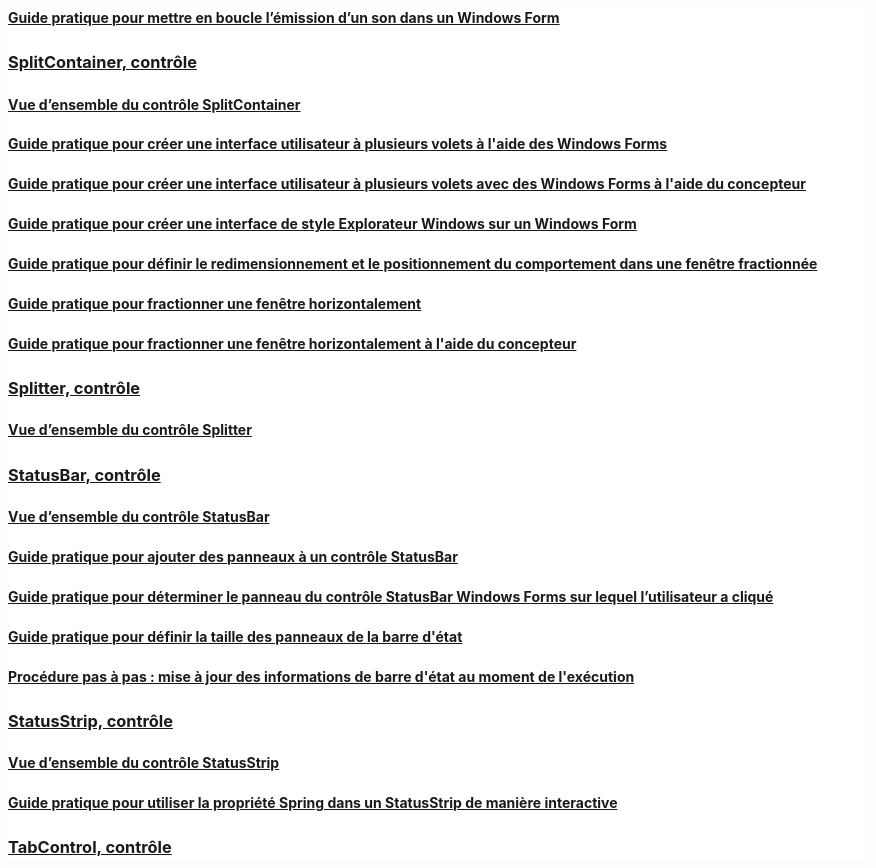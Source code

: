 #### [Guide pratique pour mettre en boucle l’émission d’un son dans un Windows Form](how-to-loop-a-sound-playing-on-a-windows-form.md)
### [SplitContainer, contrôle](splitcontainer-control-windows-forms.md)
#### [Vue d’ensemble du contrôle SplitContainer](splitcontainer-control-overview-windows-forms.md)
#### [Guide pratique pour créer une interface utilisateur à plusieurs volets à l'aide des Windows Forms](how-to-create-a-multipane-user-interface-with-windows-forms.md)
#### [Guide pratique pour créer une interface utilisateur à plusieurs volets avec des Windows Forms à l'aide du concepteur](create-a-multipane-user-interface-with-wf-using-the-designer.md)
#### [Guide pratique pour créer une interface de style Explorateur Windows sur un Windows Form](how-to-create-a-windows-explorer-style-interface-on-a-windows-form.md)
#### [Guide pratique pour définir le redimensionnement et le positionnement du comportement dans une fenêtre fractionnée](how-to-define-resize-and-positioning-behavior-in-a-split-window.md)
#### [Guide pratique pour fractionner une fenêtre horizontalement](how-to-split-a-window-horizontally.md)
#### [Guide pratique pour fractionner une fenêtre horizontalement à l'aide du concepteur](how-to-split-a-window-horizontally-using-the-designer.md)
### [Splitter, contrôle](splitter-control-windows-forms.md)
#### [Vue d’ensemble du contrôle Splitter](splitter-control-overview-windows-forms.md)
### [StatusBar, contrôle](statusbar-control-windows-forms.md)
#### [Vue d’ensemble du contrôle StatusBar](statusbar-control-overview-windows-forms.md)
#### [Guide pratique pour ajouter des panneaux à un contrôle StatusBar](how-to-add-panels-to-a-statusbar-control.md)
#### [Guide pratique pour déterminer le panneau du contrôle StatusBar Windows Forms sur lequel l’utilisateur a cliqué](determine-which-panel-wf-statusbar-control-was-clicked.md)
#### [Guide pratique pour définir la taille des panneaux de la barre d'état](how-to-set-the-size-of-status-bar-panels.md)
#### [Procédure pas à pas : mise à jour des informations de barre d'état au moment de l'exécution](walkthrough-updating-status-bar-information-at-run-time.md)
### [StatusStrip, contrôle](statusstrip-control.md)
#### [Vue d’ensemble du contrôle StatusStrip](statusstrip-control-overview.md)
#### [Guide pratique pour utiliser la propriété Spring dans un StatusStrip de manière interactive](how-to-use-the-spring-property-interactively-in-a-statusstrip.md)
### [TabControl, contrôle](tabcontrol-control-windows-forms.md)
